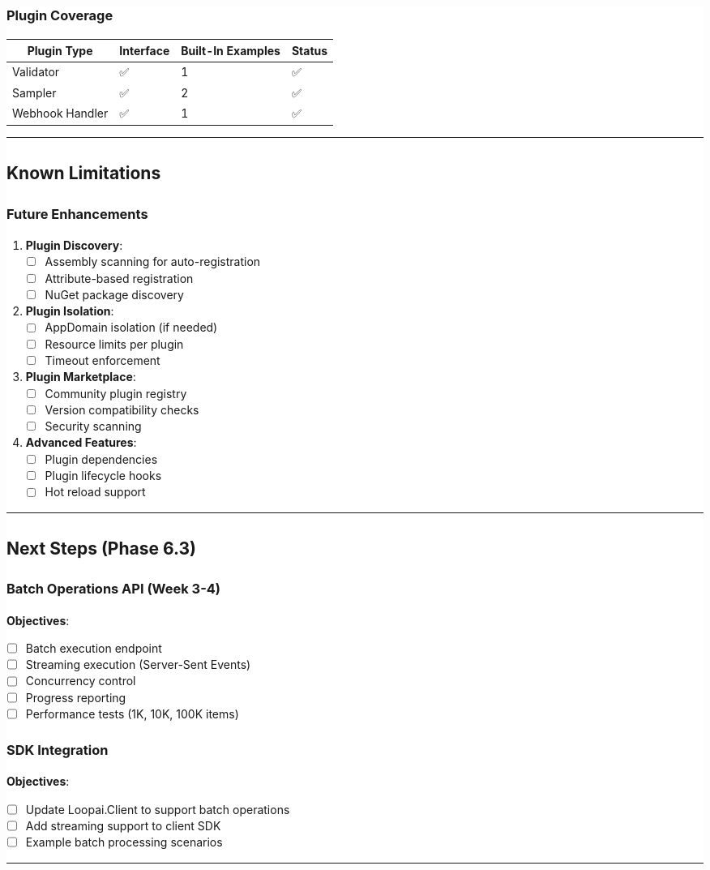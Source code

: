 ### Plugin Coverage

| Plugin Type | Interface | Built-In Examples | Status |
|-------------|-----------|-------------------|--------|
| Validator | ✅ | 1 | ✅ |
| Sampler | ✅ | 2 | ✅ |
| Webhook Handler | ✅ | 1 | ✅ |

---

## Known Limitations

### Future Enhancements

1. **Plugin Discovery**:
   - [ ] Assembly scanning for auto-registration
   - [ ] Attribute-based registration
   - [ ] NuGet package discovery

2. **Plugin Isolation**:
   - [ ] AppDomain isolation (if needed)
   - [ ] Resource limits per plugin
   - [ ] Timeout enforcement

3. **Plugin Marketplace**:
   - [ ] Community plugin registry
   - [ ] Version compatibility checks
   - [ ] Security scanning

4. **Advanced Features**:
   - [ ] Plugin dependencies
   - [ ] Plugin lifecycle hooks
   - [ ] Hot reload support

---

## Next Steps (Phase 6.3)

### Batch Operations API (Week 3-4)

**Objectives**:
- [ ] Batch execution endpoint
- [ ] Streaming execution (Server-Sent Events)
- [ ] Concurrency control
- [ ] Progress reporting
- [ ] Performance tests (1K, 10K, 100K items)

### SDK Integration

**Objectives**:
- [ ] Update Loopai.Client to support batch operations
- [ ] Add streaming support to client SDK
- [ ] Example batch processing scenarios

---
